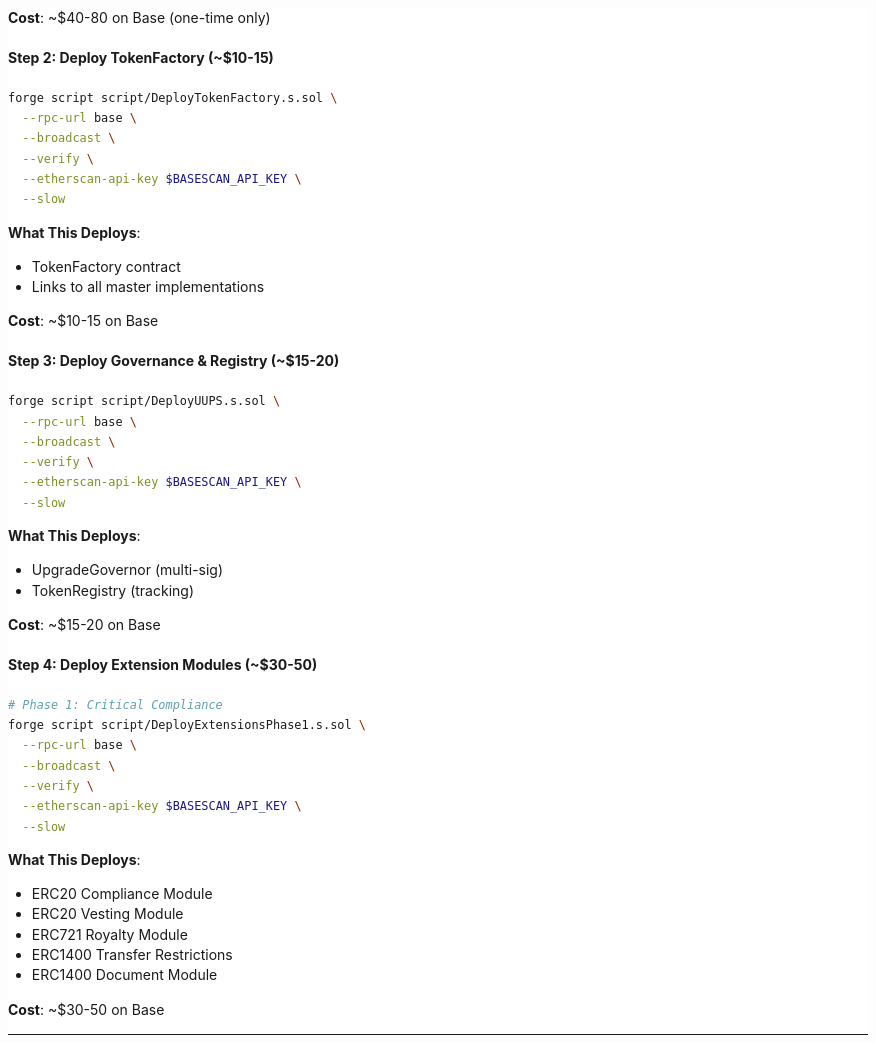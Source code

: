 **Cost**: ~$40-80 on Base (one-time only)

#### Step 2: Deploy TokenFactory (~$10-15)
```bash
forge script script/DeployTokenFactory.s.sol \
  --rpc-url base \
  --broadcast \
  --verify \
  --etherscan-api-key $BASESCAN_API_KEY \
  --slow
```

**What This Deploys**:
- TokenFactory contract
- Links to all master implementations

**Cost**: ~$10-15 on Base

#### Step 3: Deploy Governance & Registry (~$15-20)
```bash
forge script script/DeployUUPS.s.sol \
  --rpc-url base \
  --broadcast \
  --verify \
  --etherscan-api-key $BASESCAN_API_KEY \
  --slow
```

**What This Deploys**:
- UpgradeGovernor (multi-sig)
- TokenRegistry (tracking)

**Cost**: ~$15-20 on Base

#### Step 4: Deploy Extension Modules (~$30-50)
```bash
# Phase 1: Critical Compliance
forge script script/DeployExtensionsPhase1.s.sol \
  --rpc-url base \
  --broadcast \
  --verify \
  --etherscan-api-key $BASESCAN_API_KEY \
  --slow
```

**What This Deploys**:
- ERC20 Compliance Module
- ERC20 Vesting Module
- ERC721 Royalty Module
- ERC1400 Transfer Restrictions
- ERC1400 Document Module

**Cost**: ~$30-50 on Base

---
